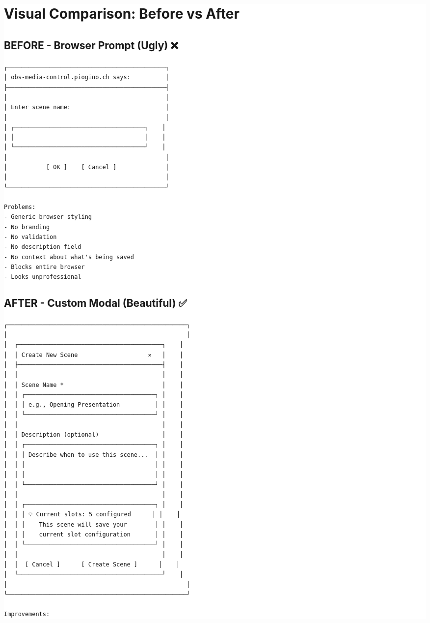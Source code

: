 # Visual Comparison: Before vs After

## BEFORE - Browser Prompt (Ugly) ❌

```
┌─────────────────────────────────────────────┐
│ obs-media-control.piogino.ch says:          │
├─────────────────────────────────────────────┤
│                                             │
│ Enter scene name:                           │
│                                             │
│ ┌─────────────────────────────────────┐    │
│ │                                     │    │
│ └─────────────────────────────────────┘    │
│                                             │
│           [ OK ]    [ Cancel ]              │
│                                             │
└─────────────────────────────────────────────┘

Problems:
- Generic browser styling
- No branding
- No validation
- No description field
- No context about what's being saved
- Blocks entire browser
- Looks unprofessional
```

## AFTER - Custom Modal (Beautiful) ✅

```
┌───────────────────────────────────────────────────┐
│                                                   │
│  ┌─────────────────────────────────────────┐    │
│  │ Create New Scene                    ✕   │    │
│  ├─────────────────────────────────────────┤    │
│  │                                         │    │
│  │ Scene Name *                            │    │
│  │ ┌─────────────────────────────────────┐ │    │
│  │ │ e.g., Opening Presentation          │ │    │
│  │ └─────────────────────────────────────┘ │    │
│  │                                         │    │
│  │ Description (optional)                  │    │
│  │ ┌─────────────────────────────────────┐ │    │
│  │ │ Describe when to use this scene...  │ │    │
│  │ │                                     │ │    │
│  │ │                                     │ │    │
│  │ └─────────────────────────────────────┘ │    │
│  │                                         │    │
│  │ ┌─────────────────────────────────────┐ │    │
│  │ │ 💡 Current slots: 5 configured      │ │    │
│  │ │    This scene will save your        │ │    │
│  │ │    current slot configuration       │ │    │
│  │ └─────────────────────────────────────┘ │    │
│  │                                         │    │
│  │  [ Cancel ]      [ Create Scene ]      │    │
│  └─────────────────────────────────────────┘    │
│                                                   │
└───────────────────────────────────────────────────┘

Improvements:
```